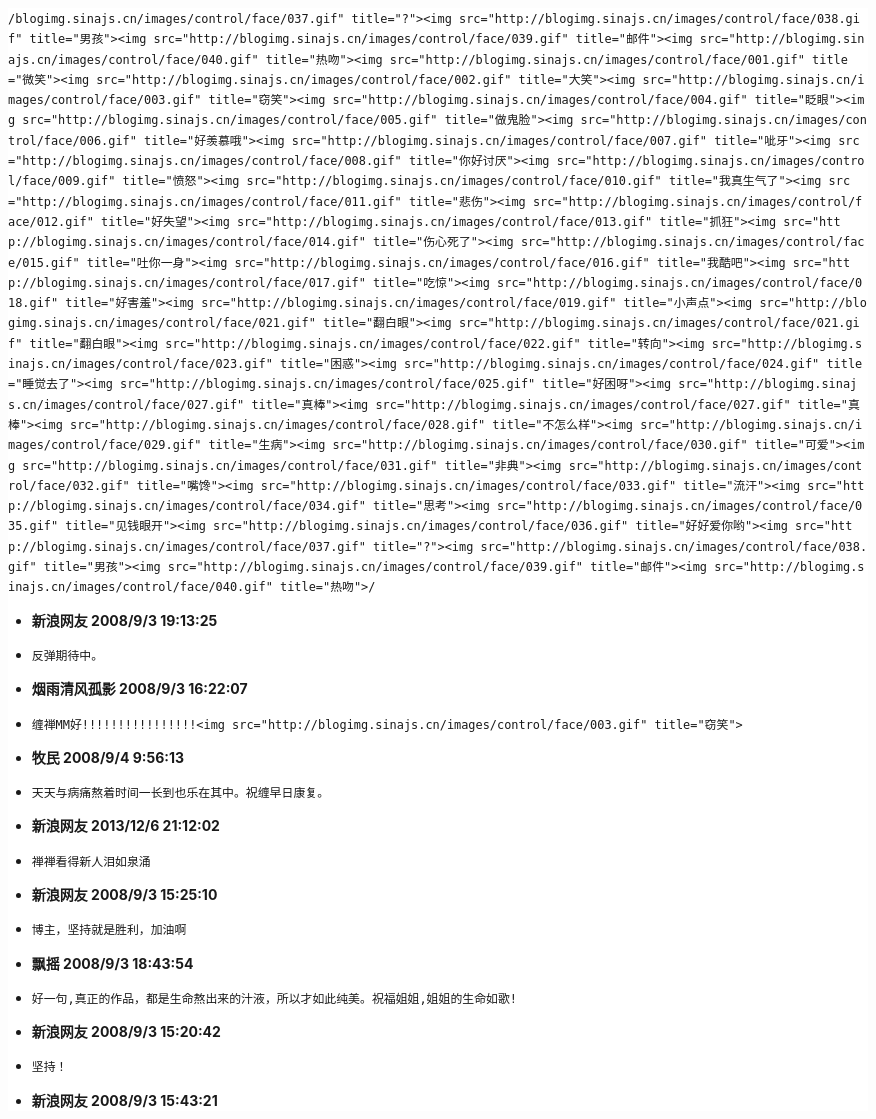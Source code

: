   ```
/blogimg.sinajs.cn/images/control/face/037.gif" title="?"><img src="http://blogimg.sinajs.cn/images/control/face/038.gif" title="男孩"><img src="http://blogimg.sinajs.cn/images/control/face/039.gif" title="邮件"><img src="http://blogimg.sinajs.cn/images/control/face/040.gif" title="热吻"><img src="http://blogimg.sinajs.cn/images/control/face/001.gif" title="微笑"><img src="http://blogimg.sinajs.cn/images/control/face/002.gif" title="大笑"><img src="http://blogimg.sinajs.cn/images/control/face/003.gif" title="窃笑"><img src="http://blogimg.sinajs.cn/images/control/face/004.gif" title="眨眼"><img src="http://blogimg.sinajs.cn/images/control/face/005.gif" title="做鬼脸"><img src="http://blogimg.sinajs.cn/images/control/face/006.gif" title="好羡慕哦"><img src="http://blogimg.sinajs.cn/images/control/face/007.gif" title="呲牙"><img src="http://blogimg.sinajs.cn/images/control/face/008.gif" title="你好讨厌"><img src="http://blogimg.sinajs.cn/images/control/face/009.gif" title="愤怒"><img src="http://blogimg.sinajs.cn/images/control/face/010.gif" title="我真生气了"><img src="http://blogimg.sinajs.cn/images/control/face/011.gif" title="悲伤"><img src="http://blogimg.sinajs.cn/images/control/face/012.gif" title="好失望"><img src="http://blogimg.sinajs.cn/images/control/face/013.gif" title="抓狂"><img src="http://blogimg.sinajs.cn/images/control/face/014.gif" title="伤心死了"><img src="http://blogimg.sinajs.cn/images/control/face/015.gif" title="吐你一身"><img src="http://blogimg.sinajs.cn/images/control/face/016.gif" title="我酷吧"><img src="http://blogimg.sinajs.cn/images/control/face/017.gif" title="吃惊"><img src="http://blogimg.sinajs.cn/images/control/face/018.gif" title="好害羞"><img src="http://blogimg.sinajs.cn/images/control/face/019.gif" title="小声点"><img src="http://blogimg.sinajs.cn/images/control/face/021.gif" title="翻白眼"><img src="http://blogimg.sinajs.cn/images/control/face/021.gif" title="翻白眼"><img src="http://blogimg.sinajs.cn/images/control/face/022.gif" title="转向"><img src="http://blogimg.sinajs.cn/images/control/face/023.gif" title="困惑"><img src="http://blogimg.sinajs.cn/images/control/face/024.gif" title="睡觉去了"><img src="http://blogimg.sinajs.cn/images/control/face/025.gif" title="好困呀"><img src="http://blogimg.sinajs.cn/images/control/face/027.gif" title="真棒"><img src="http://blogimg.sinajs.cn/images/control/face/027.gif" title="真棒"><img src="http://blogimg.sinajs.cn/images/control/face/028.gif" title="不怎么样"><img src="http://blogimg.sinajs.cn/images/control/face/029.gif" title="生病"><img src="http://blogimg.sinajs.cn/images/control/face/030.gif" title="可爱"><img src="http://blogimg.sinajs.cn/images/control/face/031.gif" title="非典"><img src="http://blogimg.sinajs.cn/images/control/face/032.gif" title="嘴馋"><img src="http://blogimg.sinajs.cn/images/control/face/033.gif" title="流汗"><img src="http://blogimg.sinajs.cn/images/control/face/034.gif" title="思考"><img src="http://blogimg.sinajs.cn/images/control/face/035.gif" title="见钱眼开"><img src="http://blogimg.sinajs.cn/images/control/face/036.gif" title="好好爱你哟"><img src="http://blogimg.sinajs.cn/images/control/face/037.gif" title="?"><img src="http://blogimg.sinajs.cn/images/control/face/038.gif" title="男孩"><img src="http://blogimg.sinajs.cn/images/control/face/039.gif" title="邮件"><img src="http://blogimg.sinajs.cn/images/control/face/040.gif" title="热吻">/
  ```
- **新浪网友 2008/9/3 19:13:25**
- ```
  反弹期待中。
  ```
- **烟雨清风孤影 2008/9/3 16:22:07**
- ```
  缠禅MM好!!!!!!!!!!!!!!!!<img src="http://blogimg.sinajs.cn/images/control/face/003.gif" title="窃笑">
  ```
- **牧民 2008/9/4 9:56:13**
- ```
  天天与病痛熬着时间一长到也乐在其中。祝缠早日康复。
  ```
- **新浪网友 2013/12/6 21:12:02**
- ```
  禅禅看得新人泪如泉涌
  ```
- **新浪网友 2008/9/3 15:25:10**
- ```
  博主，坚持就是胜利，加油啊
  ```
- **飘摇 2008/9/3 18:43:54**
- ```
  好一句,真正的作品，都是生命熬出来的汁液，所以才如此纯美。祝福姐姐,姐姐的生命如歌!
  ```
- **新浪网友 2008/9/3 15:20:42**
- ```
  坚持！
  ```
- **新浪网友 2008/9/3 15:43:21**
  ```